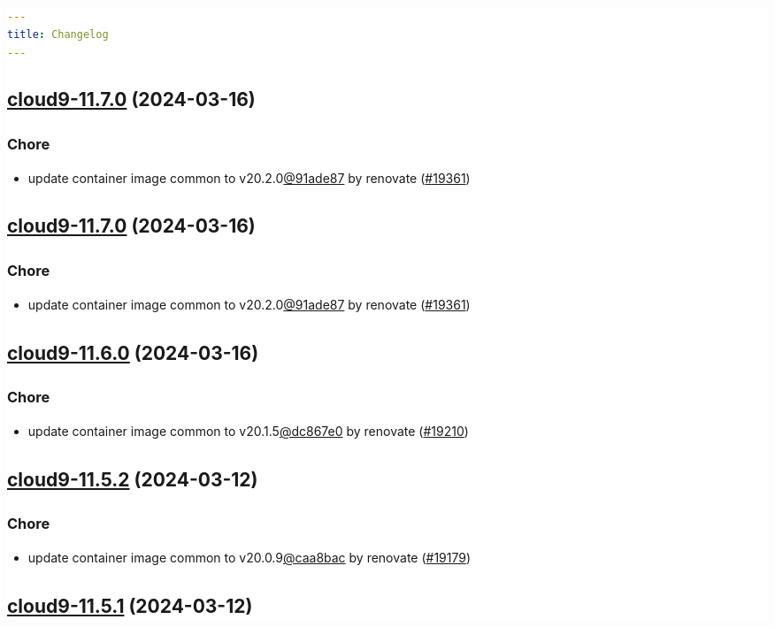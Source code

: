 ```yaml
---
title: Changelog
---
```




## [cloud9-11.7.0](https://github.com/truecharts/charts/compare/cloud9-11.6.0...cloud9-11.7.0) (2024-03-16)

### Chore



- update container image common to v20.2.0[@91ade87](https://github.com/91ade87) by renovate ([#19361](https://github.com/truecharts/charts/issues/19361))


## [cloud9-11.7.0](https://github.com/truecharts/charts/compare/cloud9-11.6.0...cloud9-11.7.0) (2024-03-16)

### Chore



- update container image common to v20.2.0[@91ade87](https://github.com/91ade87) by renovate ([#19361](https://github.com/truecharts/charts/issues/19361))


## [cloud9-11.6.0](https://github.com/truecharts/charts/compare/cloud9-11.5.2...cloud9-11.6.0) (2024-03-16)

### Chore



- update container image common to v20.1.5[@dc867e0](https://github.com/dc867e0) by renovate ([#19210](https://github.com/truecharts/charts/issues/19210))


## [cloud9-11.5.2](https://github.com/truecharts/charts/compare/cloud9-11.5.1...cloud9-11.5.2) (2024-03-12)

### Chore



- update container image common to v20.0.9[@caa8bac](https://github.com/caa8bac) by renovate ([#19179](https://github.com/truecharts/charts/issues/19179))


## [cloud9-11.5.1](https://github.com/truecharts/charts/compare/cloud9-11.5.0...cloud9-11.5.1) (2024-03-12)
